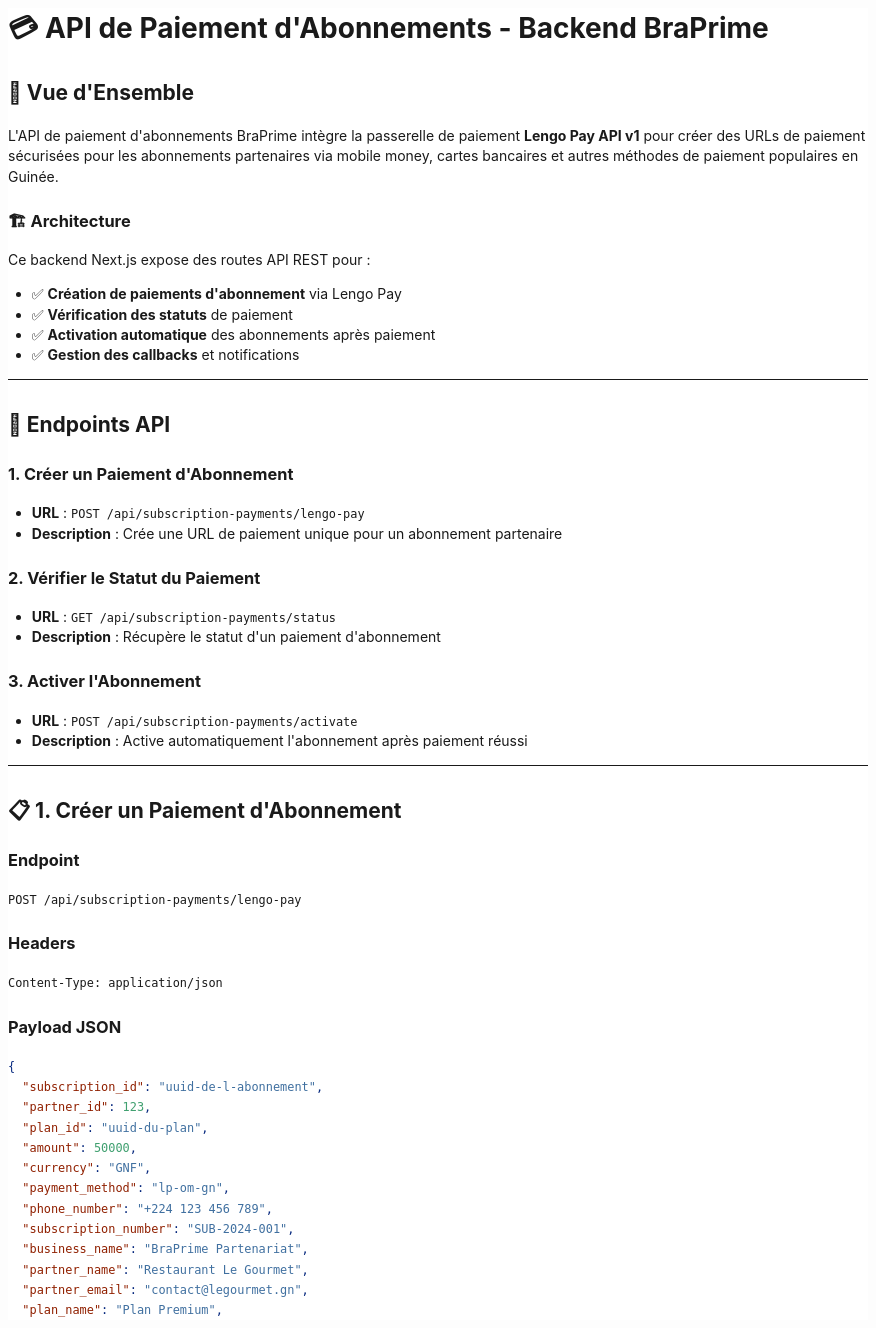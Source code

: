 # 💳 **API de Paiement d'Abonnements - Backend BraPrime**

## 🎯 Vue d'Ensemble

L'API de paiement d'abonnements BraPrime intègre la passerelle de paiement **Lengo Pay API v1** pour créer des URLs de paiement sécurisées pour les abonnements partenaires via mobile money, cartes bancaires et autres méthodes de paiement populaires en Guinée.

### **🏗️ Architecture**

Ce backend Next.js expose des routes API REST pour :
- ✅ **Création de paiements d'abonnement** via Lengo Pay
- ✅ **Vérification des statuts** de paiement
- ✅ **Activation automatique** des abonnements après paiement
- ✅ **Gestion des callbacks** et notifications

---

## 🔗 **Endpoints API**

### **1. Créer un Paiement d'Abonnement**
- **URL** : `POST /api/subscription-payments/lengo-pay`
- **Description** : Crée une URL de paiement unique pour un abonnement partenaire

### **2. Vérifier le Statut du Paiement**
- **URL** : `GET /api/subscription-payments/status`
- **Description** : Récupère le statut d'un paiement d'abonnement

### **3. Activer l'Abonnement**
- **URL** : `POST /api/subscription-payments/activate`
- **Description** : Active automatiquement l'abonnement après paiement réussi

---

## 📋 **1. Créer un Paiement d'Abonnement**

### **Endpoint**
```
POST /api/subscription-payments/lengo-pay
```

### **Headers**
```http
Content-Type: application/json
```

### **Payload JSON**
```json
{
  "subscription_id": "uuid-de-l-abonnement",
  "partner_id": 123,
  "plan_id": "uuid-du-plan",
  "amount": 50000,
  "currency": "GNF",
  "payment_method": "lp-om-gn",
  "phone_number": "+224 123 456 789",
  "subscription_number": "SUB-2024-001",
  "business_name": "BraPrime Partenariat",
  "partner_name": "Restaurant Le Gourmet",
  "partner_email": "contact@legourmet.gn",
  "plan_name": "Plan Premium",
```